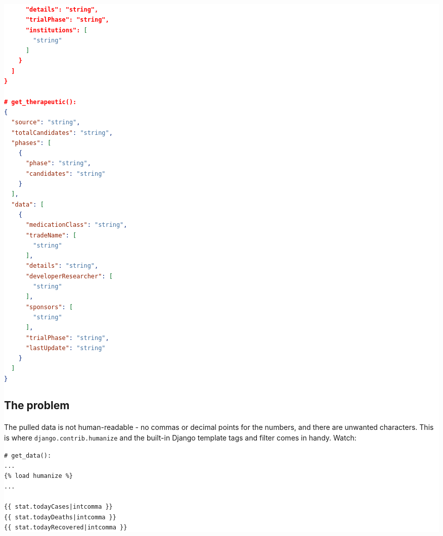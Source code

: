 ``` json
      "details": "string",
      "trialPhase": "string",
      "institutions": [
        "string"
      ]
    }
  ]
}

# get_therapeutic():
{
  "source": "string",
  "totalCandidates": "string",
  "phases": [
    {
      "phase": "string",
      "candidates": "string"
    }
  ],
  "data": [
    {
      "medicationClass": "string",
      "tradeName": [
        "string"
      ],
      "details": "string",
      "developerResearcher": [
        "string"
      ],
      "sponsors": [
        "string"
      ],
      "trialPhase": "string",
      "lastUpdate": "string"
    }
  ]
}
```

## The problem

The pulled data is not human-readable - no commas or decimal points for the numbers, and there are unwanted characters. This is where `django.contrib.humanize` and the built-in Django template tags and filter comes in handy. Watch:

``` django
# get_data():
...
{% load humanize %}
...

{{ stat.todayCases|intcomma }}
{{ stat.todayDeaths|intcomma }}
{{ stat.todayRecovered|intcomma }}
```
